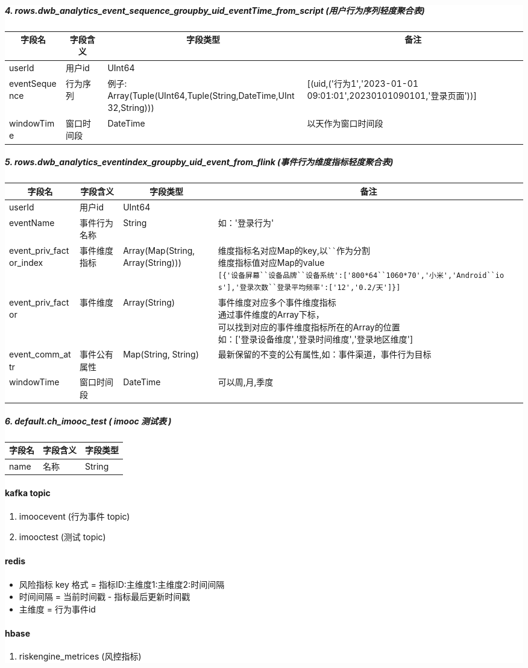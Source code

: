 
##### 4. rows.dwb_analytics_event_sequence_groupby_uid_eventTime_from_script (用户行为序列轻度聚合表)

| 字段名 | 字段含义 | 字段类型 | 备注
| -- | -- | -- | -- |
| userId | 用户id | UInt64 |
| eventSequence | 行为序列 | 例子: Array(Tuple(UInt64,Tuple(String,DateTime,UInt32,String))) | [(uid,('行为1','2023-01-01 09:01:01',20230101090101,'登录页面'))]
| windowTime | 窗口时间段 | DateTime | 以天作为窗口时间段


##### 5. rows.dwb_analytics_eventindex_groupby_uid_event_from_flink (事件行为维度指标轻度聚合表)

| 字段名 | 字段含义 | 字段类型 | 备注
| -- | -- | -- | -- |
| userId | 用户id | UInt64 |
| eventName | 事件行为名称 | String | 如：'登录行为'
| event_priv_factor_index | 事件维度指标 | Array(Map(String, Array(String))) | 维度指标名对应Map的key,以` `` `作为分割<br />维度指标值对应Map的value<br />`[{'设备屏幕``设备品牌``设备系统':['800*64``1060*70','小米','Android``ios'],'登录次数``登录平均频率':['12','0.2/天']}] `
| event_priv_factor | 事件维度 | Array(String) | 事件维度对应多个事件维度指标<br />通过事件维度的Array下标，<br />可以找到对应的事件维度指标所在的Array的位置<br />如：['登录设备维度','登录时间维度','登录地区维度']
| event_comm_attr | 事件公有属性 | Map(String, String) | 最新保留的不变的公有属性,如：事件渠道，事件行为目标
| windowTime | 窗口时间段 | DateTime | 可以周,月,季度



##### 6. default.ch_imooc_test ( imooc 测试表 )

字段名 | 字段含义 | 字段类型 
| -- | -- | -- |
| name | 名称 | String |



#### kafka topic

1. imoocevent  (行为事件 topic)

2. imooctest (测试 topic)


#### redis

* 风险指标 key 格式 = 指标ID:主维度1:主维度2:时间间隔
* 时间间隔 = 当前时间戳 - 指标最后更新时间戳 
* 主维度 = 行为事件id

#### hbase

1. riskengine_metrices (风控指标)